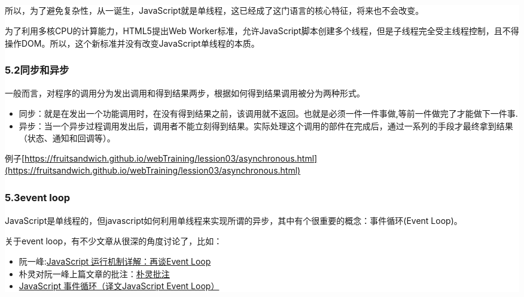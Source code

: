 所以，为了避免复杂性，从一诞生，JavaScript就是单线程，这已经成了这门语言的核心特征，将来也不会改变。

为了利用多核CPU的计算能力，HTML5提出Web Worker标准，允许JavaScript脚本创建多个线程，但是子线程完全受主线程控制，且不得操作DOM。所以，这个新标准并没有改变JavaScript单线程的本质。
### 5.2同步和异步
一般而言，对程序的调用分为发出调用和得到结果两步，根据如何得到结果调用被分为两种形式。
- 同步：就是在发出一个功能调用时，在没有得到结果之前，该调用就不返回。也就是必须一件一件事做,等前一件做完了才能做下一件事.
- 异步：当一个异步过程调用发出后，调用者不能立刻得到结果。实际处理这个调用的部件在完成后，通过一系列的手段才最终拿到结果（状态、通知和回调等）。

例子[https://fruitsandwich.github.io/webTraining/lession03/asynchronous.html](https://fruitsandwich.github.io/webTraining/lession03/asynchronous.html)

### 5.3event loop
JavaScript是单线程的，但javascript如何利用单线程来实现所谓的异步，其中有个很重要的概念：事件循环(Event Loop)。

关于event loop，有不少文章从很深的角度讨论了，比如：
- 阮一峰:[JavaScript 运行机制详解：再谈Event Loop](http://www.ruanyifeng.com/blog/2014/10/event-loop.html)
- 朴灵对阮一峰上篇文章的批注：[朴灵批注](http://blog.csdn.net/lin_credible/article/details/40143961)
- [JavaScript 事件循环（译文JavaScript Event Loop）](https://segmentfault.com/a/1190000006811224?utm_source=tuicool&utm_medium=referral)
